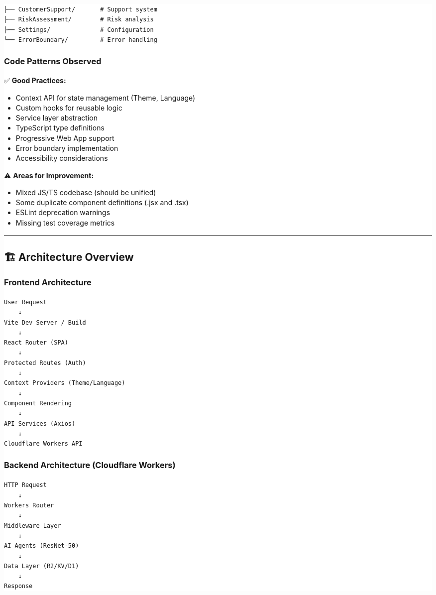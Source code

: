 ```
├── CustomerSupport/       # Support system
├── RiskAssessment/        # Risk analysis
├── Settings/              # Configuration
└── ErrorBoundary/         # Error handling
```

### Code Patterns Observed
✅ **Good Practices:**
- Context API for state management (Theme, Language)
- Custom hooks for reusable logic
- Service layer abstraction
- TypeScript type definitions
- Progressive Web App support
- Error boundary implementation
- Accessibility considerations

⚠️ **Areas for Improvement:**
- Mixed JS/TS codebase (should be unified)
- Some duplicate component definitions (.jsx and .tsx)
- ESLint deprecation warnings
- Missing test coverage metrics

---

## 🏗️ Architecture Overview

### Frontend Architecture
```
User Request
    ↓
Vite Dev Server / Build
    ↓
React Router (SPA)
    ↓
Protected Routes (Auth)
    ↓
Context Providers (Theme/Language)
    ↓
Component Rendering
    ↓
API Services (Axios)
    ↓
Cloudflare Workers API
```

### Backend Architecture (Cloudflare Workers)
```
HTTP Request
    ↓
Workers Router
    ↓
Middleware Layer
    ↓
AI Agents (ResNet-50)
    ↓
Data Layer (R2/KV/D1)
    ↓
Response
```
